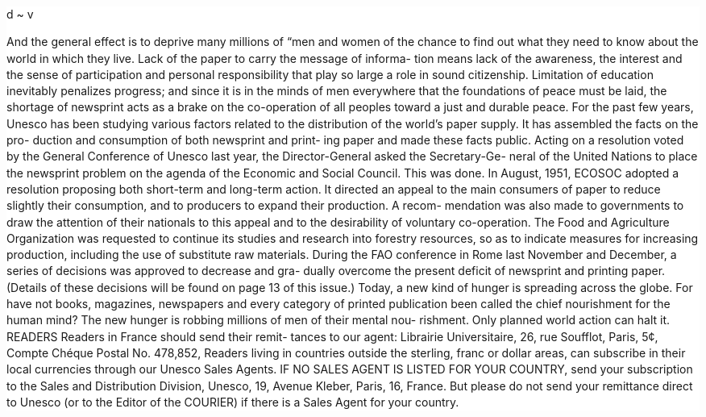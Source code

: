 d 
~ 
v 
  
And the general effect is to deprive many millions of 
“men and women of the chance to find out what they 
need to know about the world in which they live. 
Lack of the paper to carry the message of informa- 
tion means lack of the awareness, the interest and the 
sense of participation and personal responsibility that 
play so large a role in sound citizenship. Limitation of 
education inevitably penalizes progress; and since it is 
in the minds of men everywhere that the foundations of 
peace must be laid, the shortage of newsprint acts as a 
brake on the co-operation of all peoples toward a just 
and durable peace. 
For the past few years, Unesco has been studying 
various factors related to the distribution of the world’s 
paper supply. It has assembled the facts on the pro- 
duction and consumption of both newsprint and print- 
ing paper and made these facts public. Acting on a 
resolution voted by the General Conference of Unesco 
last year, the Director-General asked the Secretary-Ge- 
neral of the United Nations to place the newsprint 
problem on the agenda of the Economic and Social 
Council. This was done. In August, 1951, ECOSOC 
adopted a resolution proposing both short-term and 
long-term action. It directed an appeal to the main 
consumers of paper to reduce slightly their consumption, 
and to producers to expand their production. A recom- 
mendation was also made to governments to draw the 
attention of their nationals to this appeal and to the 
desirability of voluntary co-operation. The Food and 
Agriculture Organization was requested to continue its 
studies and research into forestry resources, so as to 
indicate measures for increasing production, including 
the use of substitute raw materials. During the FAO 
conference in Rome last November and December, a 
series of decisions was approved to decrease and gra- 
dually overcome the present deficit of newsprint and 
printing paper. (Details of these decisions will be found 
on page 13 of this issue.) 
Today, a new kind of hunger is spreading across the 
globe. For have not books, magazines, newspapers 
and every category of printed publication been called 
the chief nourishment for the human mind? The new 
hunger is robbing millions of men of their mental nou- 
rishment. Only planned world action can halt it. 
READERS 
Readers in France should send their remit- 
tances to our agent: 
Librairie Universitaire, 26, rue Soufflot, 
Paris, 5¢, Compte Chéque Postal No. 478,852, 
Readers living in countries outside the 
sterling, franc or dollar areas, can subscribe 
in their local currencies through our Unesco 
Sales Agents. 
IF NO SALES AGENT IS LISTED FOR YOUR 
COUNTRY, send your subscription to the 
Sales and Distribution Division, Unesco, 
19, Avenue Kleber, Paris, 16, France. 
But please do not send your remittance direct 
to Unesco (or to the Editor of the COURIER) 
if there is a Sales Agent for your country. 